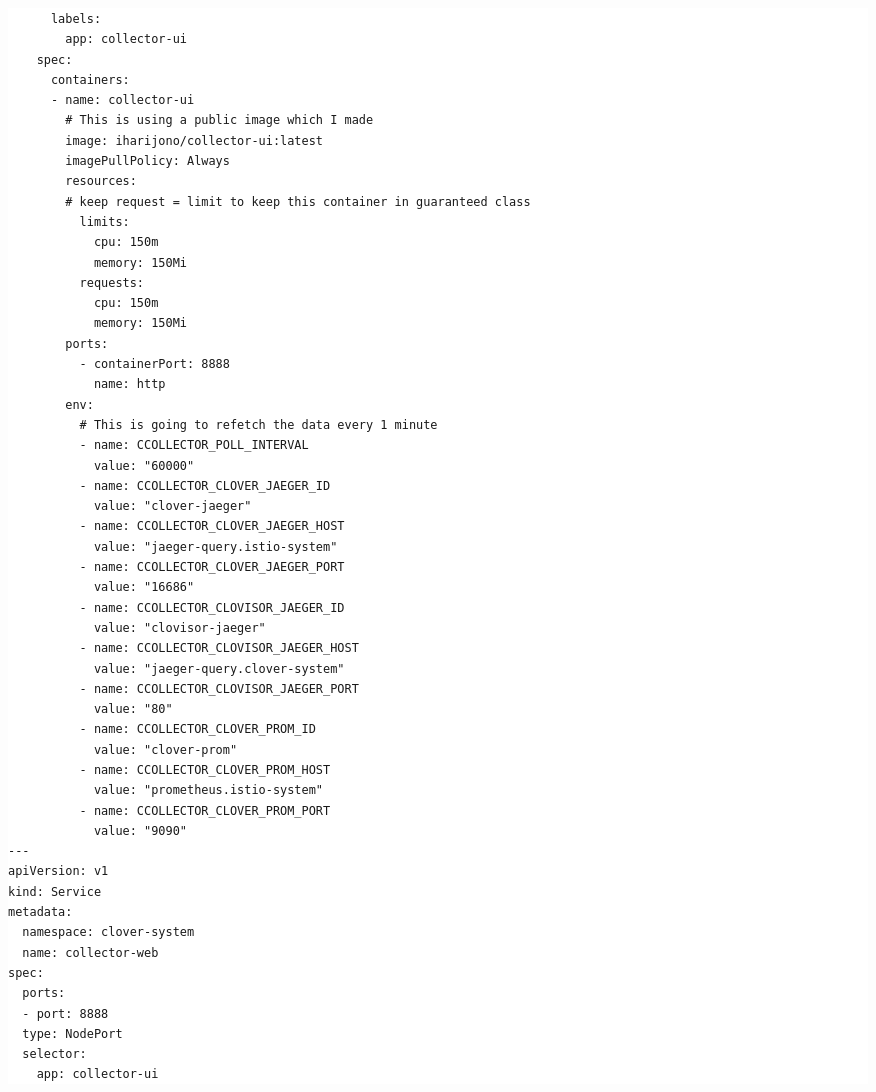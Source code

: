 ```
      labels:
        app: collector-ui
    spec:
      containers:
      - name: collector-ui
        # This is using a public image which I made
        image: iharijono/collector-ui:latest
        imagePullPolicy: Always
        resources:
        # keep request = limit to keep this container in guaranteed class
          limits:
            cpu: 150m
            memory: 150Mi
          requests:
            cpu: 150m
            memory: 150Mi
        ports:
          - containerPort: 8888
            name: http
        env:
          # This is going to refetch the data every 1 minute
          - name: CCOLLECTOR_POLL_INTERVAL
            value: "60000"
          - name: CCOLLECTOR_CLOVER_JAEGER_ID
            value: "clover-jaeger"
          - name: CCOLLECTOR_CLOVER_JAEGER_HOST
            value: "jaeger-query.istio-system"
          - name: CCOLLECTOR_CLOVER_JAEGER_PORT
            value: "16686"
          - name: CCOLLECTOR_CLOVISOR_JAEGER_ID
            value: "clovisor-jaeger"
          - name: CCOLLECTOR_CLOVISOR_JAEGER_HOST
            value: "jaeger-query.clover-system"
          - name: CCOLLECTOR_CLOVISOR_JAEGER_PORT
            value: "80"
          - name: CCOLLECTOR_CLOVER_PROM_ID
            value: "clover-prom"
          - name: CCOLLECTOR_CLOVER_PROM_HOST
            value: "prometheus.istio-system"
          - name: CCOLLECTOR_CLOVER_PROM_PORT
            value: "9090"
---
apiVersion: v1
kind: Service
metadata:
  namespace: clover-system
  name: collector-web
spec:
  ports:
  - port: 8888
  type: NodePort 
  selector:
    app: collector-ui
```
